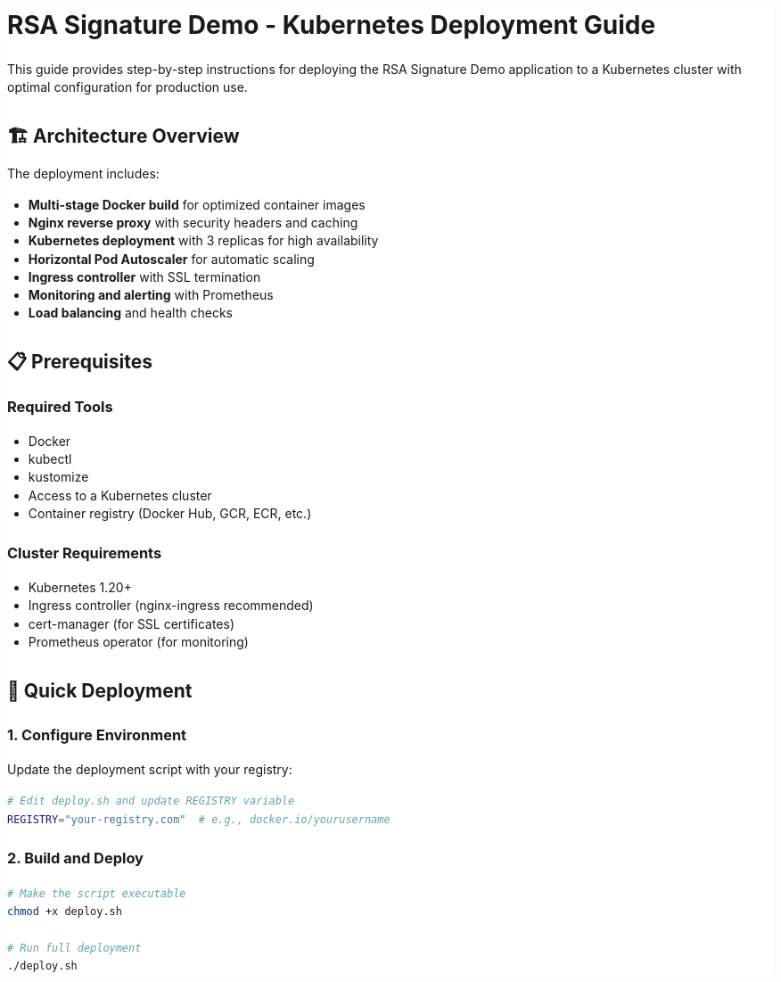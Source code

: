 # RSA Signature Demo - Kubernetes Deployment Guide

This guide provides step-by-step instructions for deploying the RSA Signature Demo application to a Kubernetes cluster with optimal configuration for production use.

## 🏗️ Architecture Overview

The deployment includes:
- **Multi-stage Docker build** for optimized container images
- **Nginx reverse proxy** with security headers and caching
- **Kubernetes deployment** with 3 replicas for high availability
- **Horizontal Pod Autoscaler** for automatic scaling
- **Ingress controller** with SSL termination
- **Monitoring and alerting** with Prometheus
- **Load balancing** and health checks

## 📋 Prerequisites

### Required Tools
- Docker
- kubectl
- kustomize
- Access to a Kubernetes cluster
- Container registry (Docker Hub, GCR, ECR, etc.)

### Cluster Requirements
- Kubernetes 1.20+
- Ingress controller (nginx-ingress recommended)
- cert-manager (for SSL certificates)
- Prometheus operator (for monitoring)

## 🚀 Quick Deployment

### 1. Configure Environment

Update the deployment script with your registry:

```bash
# Edit deploy.sh and update REGISTRY variable
REGISTRY="your-registry.com"  # e.g., docker.io/yourusername
```

### 2. Build and Deploy

```bash
# Make the script executable
chmod +x deploy.sh

# Run full deployment
./deploy.sh
```
